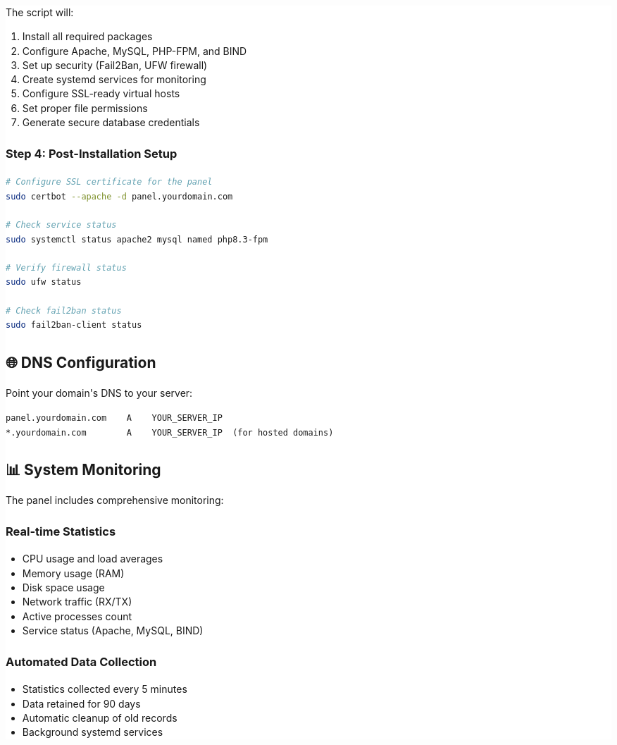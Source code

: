 The script will:
1. Install all required packages
2. Configure Apache, MySQL, PHP-FPM, and BIND
3. Set up security (Fail2Ban, UFW firewall)
4. Create systemd services for monitoring
5. Configure SSL-ready virtual hosts
6. Set proper file permissions
7. Generate secure database credentials

### Step 4: Post-Installation Setup

```bash
# Configure SSL certificate for the panel
sudo certbot --apache -d panel.yourdomain.com

# Check service status
sudo systemctl status apache2 mysql named php8.3-fpm

# Verify firewall status
sudo ufw status

# Check fail2ban status
sudo fail2ban-client status
```

## 🌐 DNS Configuration

Point your domain's DNS to your server:

```
panel.yourdomain.com    A    YOUR_SERVER_IP
*.yourdomain.com        A    YOUR_SERVER_IP  (for hosted domains)
```

## 📊 System Monitoring

The panel includes comprehensive monitoring:

### Real-time Statistics
- CPU usage and load averages
- Memory usage (RAM)
- Disk space usage
- Network traffic (RX/TX)
- Active processes count
- Service status (Apache, MySQL, BIND)

### Automated Data Collection
- Statistics collected every 5 minutes
- Data retained for 90 days
- Automatic cleanup of old records
- Background systemd services
